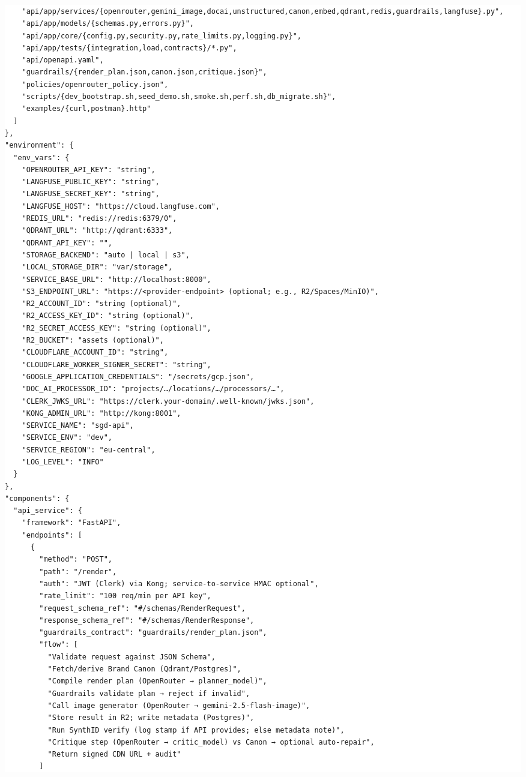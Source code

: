         "api/app/services/{openrouter,gemini_image,docai,unstructured,canon,embed,qdrant,redis,guardrails,langfuse}.py",
        "api/app/models/{schemas.py,errors.py}",
        "api/app/core/{config.py,security.py,rate_limits.py,logging.py}",
        "api/app/tests/{integration,load,contracts}/*.py",
        "api/openapi.yaml",
        "guardrails/{render_plan.json,canon.json,critique.json}",
        "policies/openrouter_policy.json",
        "scripts/{dev_bootstrap.sh,seed_demo.sh,smoke.sh,perf.sh,db_migrate.sh}",
        "examples/{curl,postman}.http"
      ]
    },
    "environment": {
      "env_vars": {
        "OPENROUTER_API_KEY": "string",
        "LANGFUSE_PUBLIC_KEY": "string",
        "LANGFUSE_SECRET_KEY": "string",
        "LANGFUSE_HOST": "https://cloud.langfuse.com",
        "REDIS_URL": "redis://redis:6379/0",
        "QDRANT_URL": "http://qdrant:6333",
        "QDRANT_API_KEY": "",
        "STORAGE_BACKEND": "auto | local | s3",
        "LOCAL_STORAGE_DIR": "var/storage",
        "SERVICE_BASE_URL": "http://localhost:8000",
        "S3_ENDPOINT_URL": "https://<provider-endpoint> (optional; e.g., R2/Spaces/MinIO)",
        "R2_ACCOUNT_ID": "string (optional)",
        "R2_ACCESS_KEY_ID": "string (optional)",
        "R2_SECRET_ACCESS_KEY": "string (optional)",
        "R2_BUCKET": "assets (optional)",
        "CLOUDFLARE_ACCOUNT_ID": "string",
        "CLOUDFLARE_WORKER_SIGNER_SECRET": "string",
        "GOOGLE_APPLICATION_CREDENTIALS": "/secrets/gcp.json",
        "DOC_AI_PROCESSOR_ID": "projects/…/locations/…/processors/…",
        "CLERK_JWKS_URL": "https://clerk.your-domain/.well-known/jwks.json",
        "KONG_ADMIN_URL": "http://kong:8001",
        "SERVICE_NAME": "sgd-api",
        "SERVICE_ENV": "dev",
        "SERVICE_REGION": "eu-central",
        "LOG_LEVEL": "INFO"
      }
    },
    "components": {
      "api_service": {
        "framework": "FastAPI",
        "endpoints": [
          {
            "method": "POST",
            "path": "/render",
            "auth": "JWT (Clerk) via Kong; service-to-service HMAC optional",
            "rate_limit": "100 req/min per API key",
            "request_schema_ref": "#/schemas/RenderRequest",
            "response_schema_ref": "#/schemas/RenderResponse",
            "guardrails_contract": "guardrails/render_plan.json",
            "flow": [
              "Validate request against JSON Schema",
              "Fetch/derive Brand Canon (Qdrant/Postgres)",
              "Compile render plan (OpenRouter → planner_model)",
              "Guardrails validate plan → reject if invalid",
              "Call image generator (OpenRouter → gemini-2.5-flash-image)",
              "Store result in R2; write metadata (Postgres)",
              "Run SynthID verify (log stamp if API provides; else metadata note)",
              "Critique step (OpenRouter → critic_model) vs Canon → optional auto-repair",
              "Return signed CDN URL + audit"
            ]